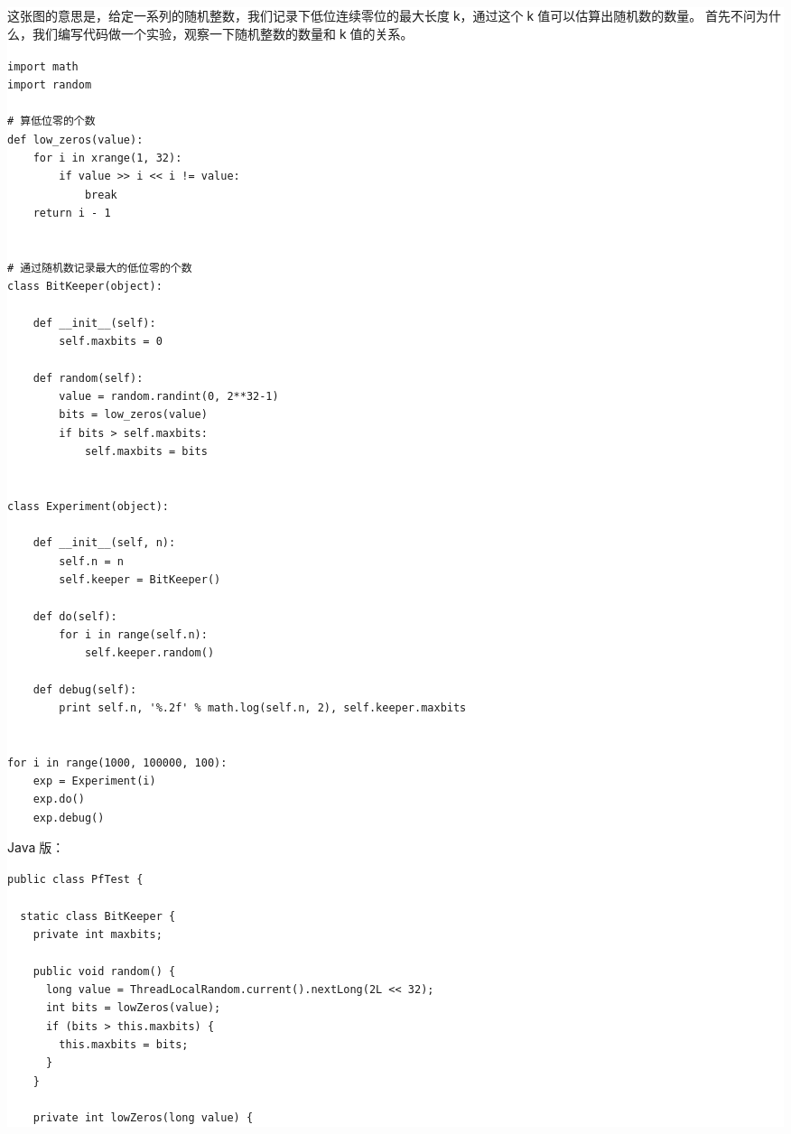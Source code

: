 这张图的意思是，给定一系列的随机整数，我们记录下低位连续零位的最大长度 k，通过这个 k 值可以估算出随机数的数量。 首先不问为什么，我们编写代码做一个实验，观察一下随机整数的数量和 k 值的关系。

```
import math
import random

# 算低位零的个数
def low_zeros(value):
    for i in xrange(1, 32):
        if value >> i << i != value:
            break
    return i - 1


# 通过随机数记录最大的低位零的个数
class BitKeeper(object):

    def __init__(self):
        self.maxbits = 0

    def random(self):
        value = random.randint(0, 2**32-1)
        bits = low_zeros(value)
        if bits > self.maxbits:
            self.maxbits = bits


class Experiment(object):

    def __init__(self, n):
        self.n = n
        self.keeper = BitKeeper()

    def do(self):
        for i in range(self.n):
            self.keeper.random()

    def debug(self):
        print self.n, '%.2f' % math.log(self.n, 2), self.keeper.maxbits


for i in range(1000, 100000, 100):
    exp = Experiment(i)
    exp.do()
    exp.debug()

```

Java 版：

```
public class PfTest {

  static class BitKeeper {
    private int maxbits;

    public void random() {
      long value = ThreadLocalRandom.current().nextLong(2L << 32);
      int bits = lowZeros(value);
      if (bits > this.maxbits) {
        this.maxbits = bits;
      }
    }

    private int lowZeros(long value) {
```